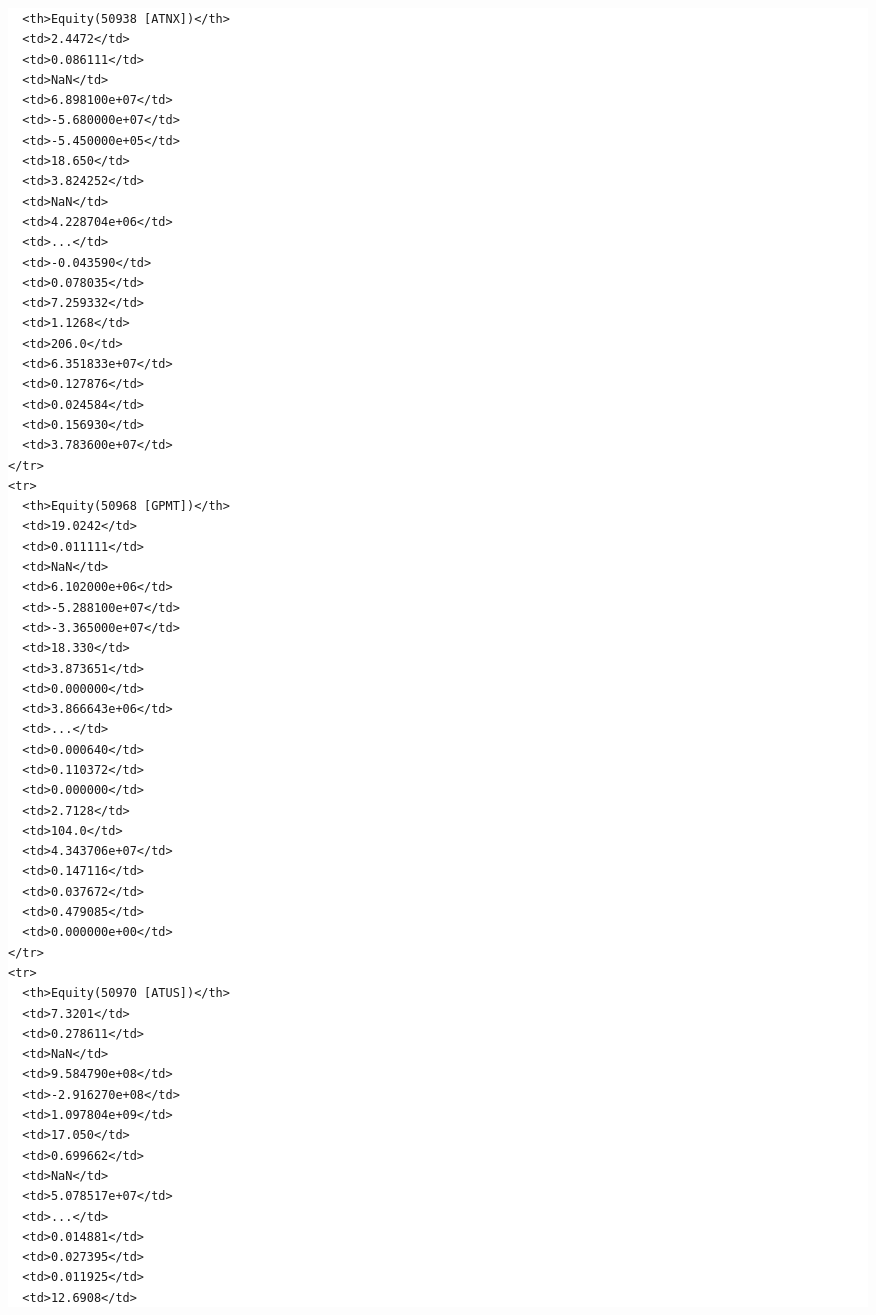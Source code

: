       <th>Equity(50938 [ATNX])</th>
      <td>2.4472</td>
      <td>0.086111</td>
      <td>NaN</td>
      <td>6.898100e+07</td>
      <td>-5.680000e+07</td>
      <td>-5.450000e+05</td>
      <td>18.650</td>
      <td>3.824252</td>
      <td>NaN</td>
      <td>4.228704e+06</td>
      <td>...</td>
      <td>-0.043590</td>
      <td>0.078035</td>
      <td>7.259332</td>
      <td>1.1268</td>
      <td>206.0</td>
      <td>6.351833e+07</td>
      <td>0.127876</td>
      <td>0.024584</td>
      <td>0.156930</td>
      <td>3.783600e+07</td>
    </tr>
    <tr>
      <th>Equity(50968 [GPMT])</th>
      <td>19.0242</td>
      <td>0.011111</td>
      <td>NaN</td>
      <td>6.102000e+06</td>
      <td>-5.288100e+07</td>
      <td>-3.365000e+07</td>
      <td>18.330</td>
      <td>3.873651</td>
      <td>0.000000</td>
      <td>3.866643e+06</td>
      <td>...</td>
      <td>0.000640</td>
      <td>0.110372</td>
      <td>0.000000</td>
      <td>2.7128</td>
      <td>104.0</td>
      <td>4.343706e+07</td>
      <td>0.147116</td>
      <td>0.037672</td>
      <td>0.479085</td>
      <td>0.000000e+00</td>
    </tr>
    <tr>
      <th>Equity(50970 [ATUS])</th>
      <td>7.3201</td>
      <td>0.278611</td>
      <td>NaN</td>
      <td>9.584790e+08</td>
      <td>-2.916270e+08</td>
      <td>1.097804e+09</td>
      <td>17.050</td>
      <td>0.699662</td>
      <td>NaN</td>
      <td>5.078517e+07</td>
      <td>...</td>
      <td>0.014881</td>
      <td>0.027395</td>
      <td>0.011925</td>
      <td>12.6908</td>